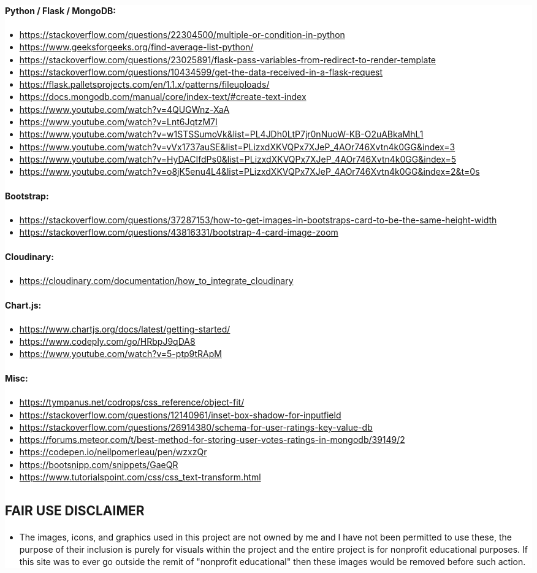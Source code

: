 #### Python / Flask / MongoDB:
* https://stackoverflow.com/questions/22304500/multiple-or-condition-in-python
* https://www.geeksforgeeks.org/find-average-list-python/
* https://stackoverflow.com/questions/23025891/flask-pass-variables-from-redirect-to-render-template
* https://stackoverflow.com/questions/10434599/get-the-data-received-in-a-flask-request
* https://flask.palletsprojects.com/en/1.1.x/patterns/fileuploads/
* https://docs.mongodb.com/manual/core/index-text/#create-text-index
* https://www.youtube.com/watch?v=4QUGWnz-XaA
* https://www.youtube.com/watch?v=Lnt6JqtzM7I
* https://www.youtube.com/watch?v=w1STSSumoVk&list=PL4JDh0LtP7jr0nNuoW-KB-O2uABkaMhL1
* https://www.youtube.com/watch?v=vVx1737auSE&list=PLizxdXKVQPx7XJeP_4AOr746Xvtn4k0GG&index=3
* https://www.youtube.com/watch?v=HyDACIfdPs0&list=PLizxdXKVQPx7XJeP_4AOr746Xvtn4k0GG&index=5
* https://www.youtube.com/watch?v=o8jK5enu4L4&list=PLizxdXKVQPx7XJeP_4AOr746Xvtn4k0GG&index=2&t=0s

#### Bootstrap:
* https://stackoverflow.com/questions/37287153/how-to-get-images-in-bootstraps-card-to-be-the-same-height-width
* https://stackoverflow.com/questions/43816331/bootstrap-4-card-image-zoom

#### Cloudinary:
* https://cloudinary.com/documentation/how_to_integrate_cloudinary

#### Chart.js:

* https://www.chartjs.org/docs/latest/getting-started/
* https://www.codeply.com/go/HRbpJ9qDA8
* https://www.youtube.com/watch?v=5-ptp9tRApM


#### Misc:

* https://tympanus.net/codrops/css_reference/object-fit/
* https://stackoverflow.com/questions/12140961/inset-box-shadow-for-inputfield
* https://stackoverflow.com/questions/26914380/schema-for-user-ratings-key-value-db
* https://forums.meteor.com/t/best-method-for-storing-user-votes-ratings-in-mongodb/39149/2
* https://codepen.io/neilpomerleau/pen/wzxzQr
* https://bootsnipp.com/snippets/GaeQR
* https://www.tutorialspoint.com/css/css_text-transform.html

  

## FAIR USE DISCLAIMER

- The images, icons, and graphics used in this project are not owned by me and I have not been permitted to use these, the purpose of their inclusion is purely for visuals within the project and the entire project is for nonprofit educational purposes. If this site was to ever go outside the remit of "nonprofit educational" then these images would be removed before such action.